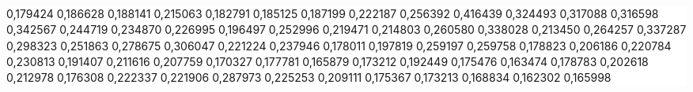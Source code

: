 0,179424
0,186628
0,188141
0,215063
0,182791
0,185125
0,187199
0,222187
0,256392
0,416439
0,324493
0,317088
0,316598
0,342567
0,244719
0,234870
0,226995
0,196497
0,252996
0,219471
0,214803
0,260580
0,338028
0,213450
0,264257
0,337287
0,298323
0,251863
0,278675
0,306047
0,221224
0,237946
0,178011
0,197819
0,259197
0,259758
0,178823
0,206186
0,220784
0,230813
0,191407
0,211616
0,207759
0,170327
0,177781
0,165879
0,173212
0,192449
0,175476
0,163474
0,178783
0,202618
0,212978
0,176308
0,222337
0,221906
0,287973
0,225253
0,209111
0,175367
0,173213
0,168834
0,162302
0,165998